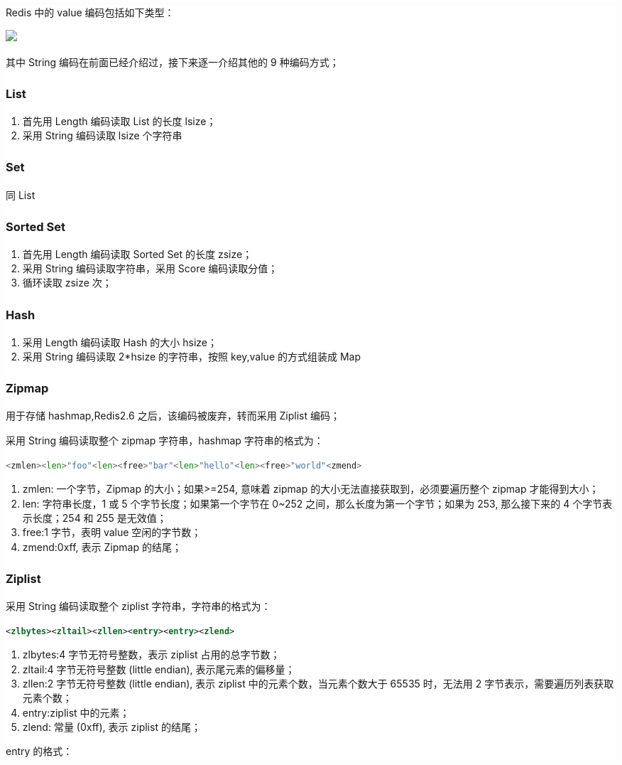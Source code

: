 Redis 中的 value 编码包括如下类型：

![](http://yano.oss-cn-beijing.aliyuncs.com/blog/20220214195122.png)

其中 String 编码在前面已经介绍过，接下来逐一介绍其他的 9 种编码方式；

### List

1. 首先用 Length 编码读取 List 的长度 lsize；
2. 采用 String 编码读取 lsize 个字符串

### Set

同 List

### Sorted Set

1. 首先用 Length 编码读取 Sorted Set 的长度 zsize；
2. 采用 String 编码读取字符串，采用 Score 编码读取分值；
3. 循环读取 zsize 次；

### Hash

1. 采用 Length 编码读取 Hash 的大小 hsize；
2. 采用 String 编码读取 2\*hsize 的字符串，按照 key,value 的方式组装成 Map

### Zipmap

用于存储 hashmap,Redis2.6 之后，该编码被废弃，转而采用 Ziplist 编码；

采用 String 编码读取整个 zipmap 字符串，hashmap 字符串的格式为：

```go
<zmlen><len>"foo"<len><free>"bar"<len>"hello"<len><free>"world"<zmend>
```

1. zmlen: 一个字节，Zipmap 的大小；如果>=254, 意味着 zipmap 的大小无法直接获取到，必须要遍历整个 zipmap 才能得到大小；
2. len: 字符串长度，1 或 5 个字节长度；如果第一个字节在 0~252 之间，那么长度为第一个字节；如果为 253, 那么接下来的 4 个字节表示长度；254 和 255 是无效值；
3. free:1 字节，表明 value 空闲的字节数；
4. zmend:0xff, 表示 Zipmap 的结尾；

### Ziplist

采用 String 编码读取整个 ziplist 字符串，字符串的格式为：

```xml
<zlbytes><zltail><zllen><entry><entry><zlend>
```

1. zlbytes:4 字节无符号整数，表示 ziplist 占用的总字节数；
2. zltail:4 字节无符号整数 (little endian), 表示尾元素的偏移量；
3. zllen:2 字节无符号整数 (little endian), 表示 ziplist 中的元素个数，当元素个数大于 65535 时，无法用 2 字节表示，需要遍历列表获取元素个数；
4. entry:ziplist 中的元素；
5. zlend: 常量 (0xff), 表示 ziplist 的结尾；

entry 的格式：
